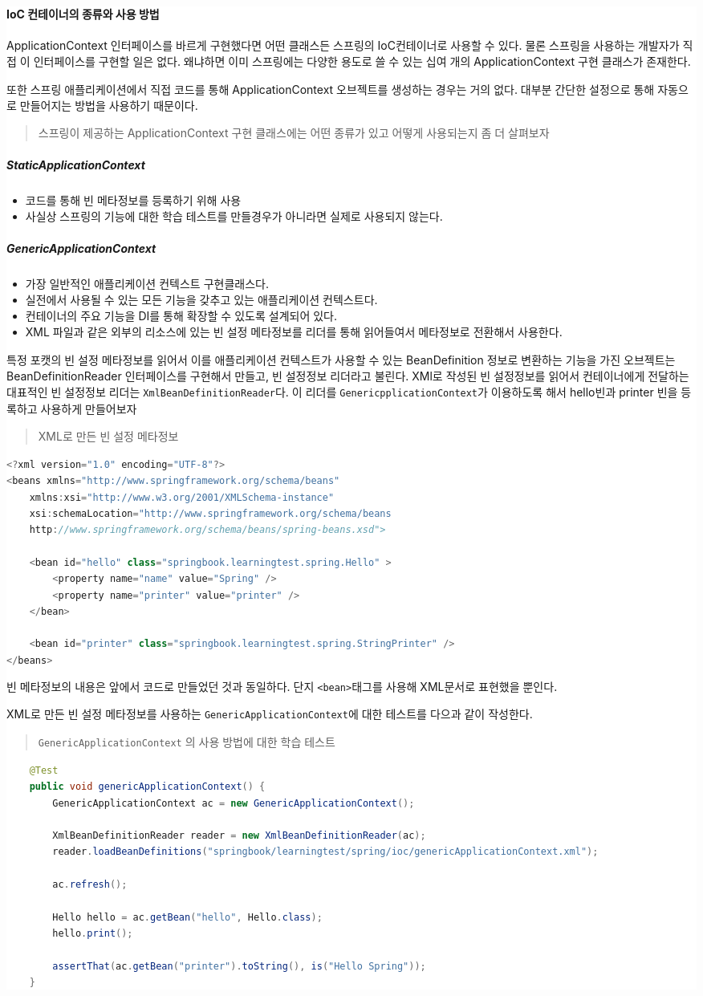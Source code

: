 
#### IoC 컨테이너의 종류와 사용 방법

ApplicationContext 인터페이스를 바르게 구현했다면 어떤 클래스든 스프링의 IoC컨테이너로 사용할 수 있다.
물론 스프링을 사용하는 개발자가 직접 이 인터페이스를 구현할 일은 없다.
왜냐하면 이미 스프링에는 다양한 용도로 쓸 수 있는 십여 개의 ApplicationContext 구현 클래스가 존재한다.

또한 스프링 애플리케이션에서 직접 코드를 통해 ApplicationContext 오브젝트를 생성하는 경우는 거의 없다.
대부분 간단한 설정으로 통해 자동으로 만들어지는 방법을 사용하기 때문이다.

> 스프링이 제공하는 ApplicationContext 구현 클래스에는 어떤 종류가 있고 어떻게 사용되는지 좀 더 살펴보자

##### StaticApplicationContext

- 코드를 통해 빈 메타정보를 등록하기 위해 사용
- 사실상 스프링의 기능에 대한 학습 테스트를 만들경우가 아니라면 실제로 사용되지 않는다.

##### GenericApplicationContext

- 가장 일반적인 애플리케이션 컨텍스트 구현클래스다.
- 실전에서 사용될 수 있는 모든 기능을 갖추고 있는 애플리케이션 컨텍스트다.
- 컨테이너의 주요 기능을 DI를 통해 확장할 수 있도록 설계되어 있다.
- XML 파일과 같은 외부의 리소스에 있는 빈 설정 메타정보를 리더를 통해 읽어들여서 메타정보로 전환해서 사용한다.

특정 포캣의 빈 설정 메타정보를 읽어서 이를 애플리케이션 컨텍스트가 사용할 수 있는 BeanDefinition 정보로 변환하는 기능을 가진 오브젝트는 BeanDefinitionReader 인터페이스를 구현해서 만들고, 빈 설정정보 리더라고 불린다.
XMl로 작성된 빈 설정정보를 읽어서 컨테이너에게 전달하는 대표적인 빈 설정정보 리더는 `XmlBeanDefinitionReader`다.
이 리더를 `GenericpplicationContext`가 이용하도록 해서 hello빈과 printer 빈을 등록하고 사용하게 만들어보자

> XML로 만든 빈 설정 메타정보

```java
<?xml version="1.0" encoding="UTF-8"?>
<beans xmlns="http://www.springframework.org/schema/beans"
	xmlns:xsi="http://www.w3.org/2001/XMLSchema-instance"
	xsi:schemaLocation="http://www.springframework.org/schema/beans 
	http://www.springframework.org/schema/beans/spring-beans.xsd">

	<bean id="hello" class="springbook.learningtest.spring.Hello" >
		<property name="name" value="Spring" />
		<property name="printer" value="printer" />
	</bean>

	<bean id="printer" class="springbook.learningtest.spring.StringPrinter" />
</beans>
```

빈 메타정보의 내용은 앞에서 코드로 만들었던 것과 동일하다. 단지 `<bean>`태그를 사용해 XML문서로 표현했을 뿐인다.

XML로 만든 빈 설정 메타정보를 사용하는 `GenericApplicationContext`에 대한 테스트를 다으과 같이 작성한다.

> `GenericApplicationContext` 의 사용 방법에 대한 학습 테스트

```java
	@Test
	public void genericApplicationContext() {
		GenericApplicationContext ac = new GenericApplicationContext();

		XmlBeanDefinitionReader reader = new XmlBeanDefinitionReader(ac);
		reader.loadBeanDefinitions("springbook/learningtest/spring/ioc/genericApplicationContext.xml");

		ac.refresh();

		Hello hello = ac.getBean("hello", Hello.class);
		hello.print();

		assertThat(ac.getBean("printer").toString(), is("Hello Spring"));
	}
```
